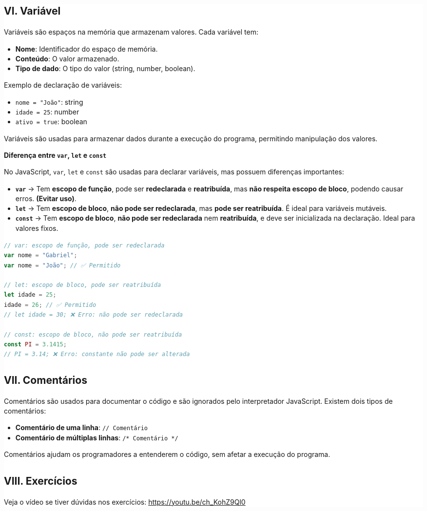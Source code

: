 ## VI. Variável
Variáveis são espaços na memória que armazenam valores. Cada variável tem:
- **Nome**: Identificador do espaço de memória.
- **Conteúdo**: O valor armazenado.
- **Tipo de dado**: O tipo do valor (string, number, boolean).

Exemplo de declaração de variáveis:
- `nome = "João"`: string
- `idade = 25`: number
- `ativo = true`: boolean

Variáveis são usadas para armazenar dados durante a execução do programa, permitindo manipulação dos valores.

**Diferença entre `var`, `let` e `const`**  

No JavaScript, `var`, `let` e `const` são usadas para declarar variáveis, mas possuem diferenças importantes:  

- **`var`** → Tem **escopo de função**, pode ser **redeclarada** e **reatribuída**, mas **não respeita escopo de bloco**, podendo causar erros. **(Evitar uso)**.  
- **`let`** → Tem **escopo de bloco**, **não pode ser redeclarada**, mas **pode ser reatribuída**. É ideal para variáveis mutáveis.  
- **`const`** → Tem **escopo de bloco**, **não pode ser redeclarada** nem **reatribuída**, e deve ser inicializada na declaração. Ideal para valores fixos.  

```javascript
// var: escopo de função, pode ser redeclarada
var nome = "Gabriel";
var nome = "João"; // ✅ Permitido

// let: escopo de bloco, pode ser reatribuída
let idade = 25;
idade = 26; // ✅ Permitido
// let idade = 30; ❌ Erro: não pode ser redeclarada

// const: escopo de bloco, não pode ser reatribuída
const PI = 3.1415;
// PI = 3.14; ❌ Erro: constante não pode ser alterada
```

## VII. Comentários
Comentários são usados para documentar o código e são ignorados pelo interpretador JavaScript. Existem dois tipos de comentários:

- **Comentário de uma linha**: `// Comentário`
- **Comentário de múltiplas linhas**: `/* Comentário */`

Comentários ajudam os programadores a entenderem o código, sem afetar a execução do programa.

## VIII. Exercícios 
Veja o vídeo se tiver dúvidas nos exercícios: https://youtu.be/ch_KohZ9Ql0
